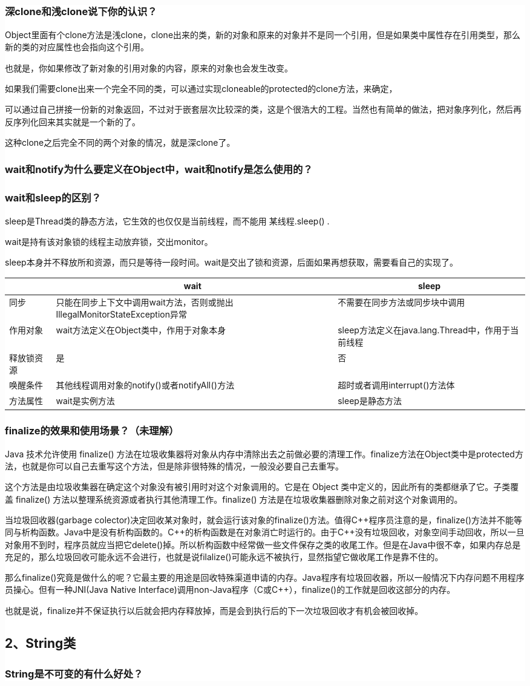 

### 深clone和浅clone说下你的认识？

Object里面有个clone方法是浅clone，clone出来的类，新的对象和原来的对象并不是同一个引用，但是如果类中属性存在引用类型，那么新的类的对应属性也会指向这个引用。

也就是，你如果修改了新对象的引用对象的内容，原来的对象也会发生改变。

如果我们需要clone出来一个完全不同的类，可以通过实现cloneable的protected的clone方法，来确定，

可以通过自己拼接一份新的对象返回，不过对于嵌套层次比较深的类，这是个很浩大的工程。当然也有简单的做法，把对象序列化，然后再反序列化回来其实就是一个新的了。

这种clone之后完全不同的两个对象的情况，就是深clone了。

### wait和notify为什么要定义在Object中，wait和notify是怎么使用的？

### wait和sleep的区别？

sleep是Thread类的静态方法，它生效的也仅仅是当前线程，而不能用 某线程.sleep() .

wait是持有该对象锁的线程主动放弃锁，交出monitor。

sleep本身并不释放所和资源，而只是等待一段时间。wait是交出了锁和资源，后面如果再想获取，需要看自己的实现了。

|            | wait                                                         | sleep                                             |
| ---------- | ------------------------------------------------------------ | ------------------------------------------------- |
| 同步       | 只能在同步上下文中调用wait方法，否则或抛出IllegalMonitorStateException异常 | 不需要在同步方法或同步块中调用                    |
| 作用对象   | wait方法定义在Object类中，作用于对象本身                     | sleep方法定义在java.lang.Thread中，作用于当前线程 |
| 释放锁资源 | 是                                                           | 否                                                |
| 唤醒条件   | 其他线程调用对象的notify()或者notifyAll()方法                | 超时或者调用interrupt()方法体                     |
| 方法属性   | wait是实例方法                                               | sleep是静态方法                                   |

### finalize的效果和使用场景？（未理解）

Java 技术允许使用 finalize() 方法在垃圾收集器将对象从内存中清除出去之前做必要的清理工作。finalize方法在Object类中是protected方法，也就是你可以自己去重写这个方法，但是除非很特殊的情况，一般没必要自己去重写。

这个方法是由垃圾收集器在确定这个对象没有被引用时对这个对象调用的。它是在 Object 类中定义的，因此所有的类都继承了它。子类覆盖 finalize() 方法以整理系统资源或者执行其他清理工作。finalize() 方法是在垃圾收集器删除对象之前对这个对象调用的。 

当垃圾回收器(garbage colector)决定回收某对象时，就会运行该对象的finalize()方法。值得C++程序员注意的是，finalize()方法并不能等同与析构函数。Java中是没有析构函数的。C++的析构函数是在对象消亡时运行的。由于C++没有垃圾回收，对象空间手动回收，所以一旦对象用不到时，程序员就应当把它delete()掉。所以析构函数中经常做一些文件保存之类的收尾工作。但是在Java中很不幸，如果内存总是充足的，那么垃圾回收可能永远不会进行，也就是说filalize()可能永远不被执行，显然指望它做收尾工作是靠不住的。

那么finalize()究竟是做什么的呢？它最主要的用途是回收特殊渠道申请的内存。Java程序有垃圾回收器，所以一般情况下内存问题不用程序员操心。但有一种JNI(Java Native Interface)调用non-Java程序（C或C++），finalize()的工作就是回收这部分的内存。

也就是说，finalize并不保证执行以后就会把内存释放掉，而是会到执行后的下一次垃圾回收才有机会被回收掉。

## 2、String类

### String是不可变的有什么好处？
